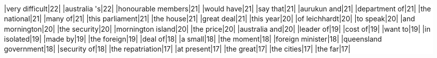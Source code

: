|very difficult|22|
|australia 's|22|
|honourable members|21|
|would have|21|
|say that|21|
|aurukun and|21|
|department of|21|
|the national|21|
|many of|21|
|this parliament|21|
|the house|21|
|great deal|21|
|this year|20|
|of leichhardt|20|
|to speak|20|
|and mornington|20|
|the security|20|
|mornington island|20|
|the price|20|
|australia and|20|
|leader of|19|
|cost of|19|
|want to|19|
|in isolated|19|
|made by|19|
|the foreign|19|
|deal of|18|
|a small|18|
|the moment|18|
|foreign minister|18|
|queensland government|18|
|security of|18|
|the repatriation|17|
|at present|17|
|the great|17|
|the cities|17|
|the far|17|
